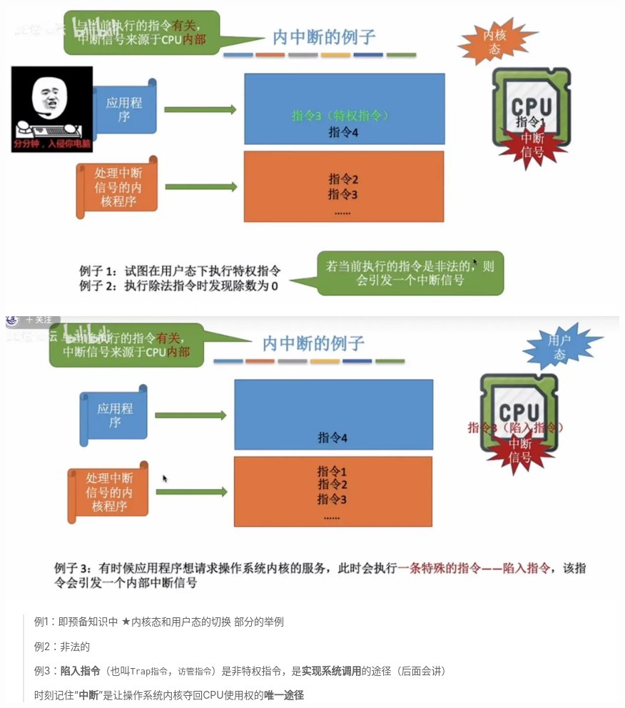![image-20230912104539168](image/计算机操作系统第2章（操作系统的运行机制）.assets/image-20230912104539168.webp)

![image-20230912104858792](image/计算机操作系统第2章（操作系统的运行机制）.assets/image-20230912104858792.webp)

> 例1：即预备知识中	★内核态和用户态的切换  部分的举例
>
> 例2：非法的
>
> 例3：**陷入指令**（也叫`Trap指令`，`访管指令`）是非特权指令，是**实现系统调用**的途径（后面会讲）
>
> 时刻记住“**中断**”是让操作系统内核夺回CPU使用权的**唯一途径**
